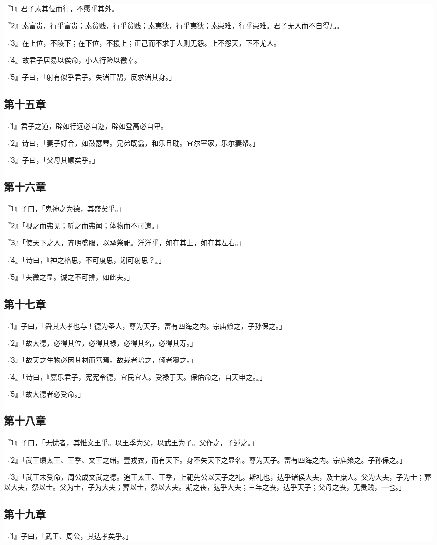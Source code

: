 
『1』君子素其位而行，不愿乎其外。

『2』素富贵，行乎富贵；素贫贱，行乎贫贱；素夷狄，行乎夷狄；素患难，行乎患难。君子无入而不自得焉。

『3』在上位，不陵下；在下位，不援上；正己而不求于人则无怨。上不怨天，下不尤人。

『4』故君子居易以俟命，小人行险以徼幸。

『5』子曰，「射有似乎君子。失诸正鹄，反求诸其身。」

## 第十五章


『1』君子之道，辟如行远必自迩，辟如登高必自卑。

『2』诗曰，「妻子好合，如鼓瑟琴。兄弟既翕，和乐且耽。宜尔室家，乐尔妻帑。」

『3』子曰，「父母其顺矣乎。」

## 第十六章


『1』子曰，「鬼神之为德，其盛矣乎。」

『2』「视之而弗见；听之而弗闻；体物而不可遗。」

『3』「使天下之人，齐明盛服，以承祭祀。洋洋乎，如在其上，如在其左右。」

『4』「诗曰，『神之格思，不可度思，矧可射思？』」

『5』「夫微之显。诚之不可揜，如此夫。」

## 第十七章


『1』子曰，「舜其大孝也与！德为圣人，尊为天子，富有四海之内。宗庙飨之，子孙保之。」

『2』「故大德，必得其位，必得其禄，必得其名，必得其寿。」

『3』「故天之生物必因其材而笃焉。故栽者培之，倾者覆之。」

『4』「诗曰，『嘉乐君子，宪宪令德，宜民宜人。受禄于天。保佑命之，自天申之。』」

『5』「故大德者必受命。」

## 第十八章


『1』子曰，「无忧者，其惟文王乎。以王季为父，以武王为子。父作之，子述之。」

『2』「武王缵太王、王季、文王之绪。壹戎衣，而有天下。身不失天下之显名。尊为天子。富有四海之内。宗庙飨之。子孙保之。」

『3』「武王末受命，周公成文武之德。追王太王、王季，上祀先公以天子之礼。斯礼也，达乎诸侯大夫，及士庶人。父为大夫，子为士；葬以大夫，祭以士。父为士，子为大夫；葬以士，祭以大夫。期之丧，达乎大夫；三年之丧，达乎天子；父母之丧，无贵贱，一也。」

## 第十九章


『1』子曰，「武王、周公，其达孝矣乎。」
